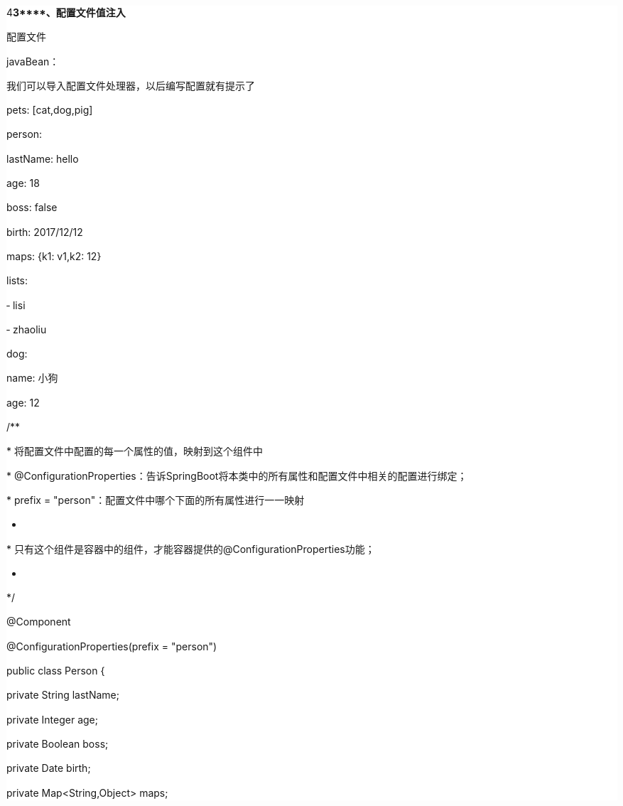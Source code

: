 4**3****、配置文件值注入** 

配置文件 

javaBean： 

我们可以导入配置文件处理器，以后编写配置就有提示了 

pets: [cat,dog,pig] 

person: 

lastName: hello 

age: 18 

boss: false 

birth: 2017/12/12 

maps: {k1: v1,k2: 12} 

lists: 

‐ lisi 

‐ zhaoliu 

dog:

name: 小狗 

age: 12 

/**

\* 将配置文件中配置的每一个属性的值，映射到这个组件中 

\* @ConfigurationProperties：告诉SpringBoot将本类中的所有属性和配置文件中相关的配置进行绑定； 

\* prefix = "person"：配置文件中哪个下面的所有属性进行一一映射 

*

\* 只有这个组件是容器中的组件，才能容器提供的@ConfigurationProperties功能； 

*

*/ 

@Component 

@ConfigurationProperties(prefix = "person") 

public class Person { 

private String lastName; 

private Integer age; 

private Boolean boss; 

private Date birth; 

private Map<String,Object> maps; 

